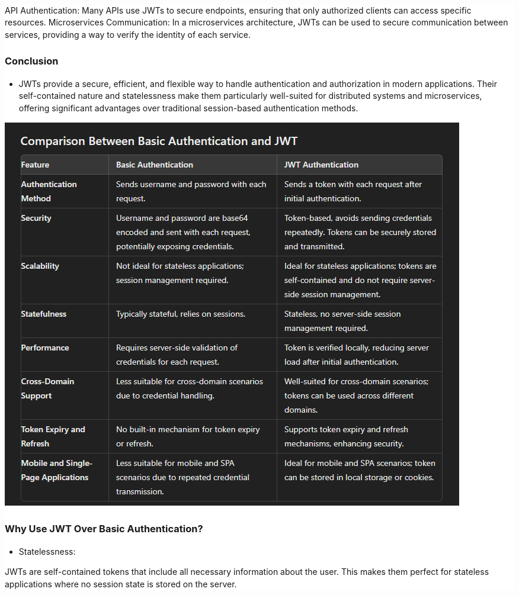 API Authentication: Many APIs use JWTs to secure endpoints, ensuring that only authorized clients can access specific resources.
Microservices Communication: In a microservices architecture, JWTs can be used to secure communication between services, providing a way to verify the identity of each service.

### Conclusion
- JWTs provide a secure, efficient, and flexible way to handle authentication and authorization in modern applications. Their self-contained nature and statelessness make them particularly well-suited for distributed systems and microservices, offering significant advantages over traditional session-based authentication methods.


![alt text](image-3.png)

### Why Use JWT Over Basic Authentication?

- Statelessness:

JWTs are self-contained tokens that include all necessary information about the user.
This makes them perfect for stateless applications where no session state is stored on the server.
